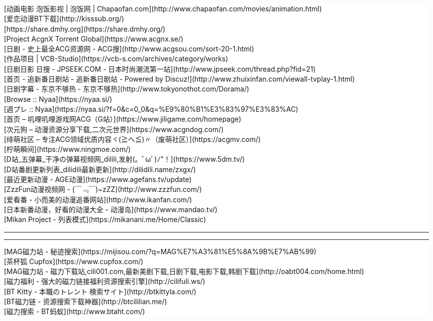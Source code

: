 <dt>[动画电影 泡饭影视 | 泡饭网 | Chapaofan.com](http://www.chapaofan.com/movies/animation.html)</dt>

<dt>[爱恋动漫BT下载](http://kisssub.org/)</dt>

<dt>[https://share.dmhy.org](https://share.dmhy.org/)</dt>

<dt>[Project AcgnX Torrent Global](https://www.acgnx.se/)</dt>

<dt>[日剧 - 史上最全ACG资源网 - ACG搜](http://www.acgsou.com/sort-20-1.html)</dt>

<dt>[作品项目 | VCB-Studio](https://vcb-s.com/archives/category/works)</dt>

<dt>[日剧日影 日搜 - JPSEEK.COM - 日本时尚潮流第一站](http://www.jpseek.com/thread.php?fid=21)</dt>

<dt>[首页 - 追新番日剧站 - 追新番日剧站 - Powered by Discuz!](http://www.zhuixinfan.com/viewall-tvplay-1.html)</dt>

<dt>[日剧字幕 - 东京不够热 - 东京不够热](http://www.tokyonothot.com/Dorama/)</dt>

<dt>[Browse :: Nyaa](https://nyaa.si/)</dt>

<dt>[週プレ :: Nyaa](https://nyaa.si/?f=0&c=0_0&q=%E9%80%B1%E3%83%97%E3%83%AC)</dt>

<dt>[首页 – 叽哩叽哩游戏网ACG（G站）](https://www.jiligame.com/homepage)</dt>

<dt>[次元狗 – 动漫资源分享下载,二次元世界](https://www.acgndog.com/)</dt>

<dt>[绯萌社区 – 专注ACG领域优质内容ヾ(≧へ≦)〃（废萌社区）](https://acgmv.com/)</dt>

<dt>[柠萌瞬间](https://www.ningmoe.com/)</dt>

<dt>[D站_五弹幕_干净の弹幕视频网_dilili,发射(。ﾟωﾟ)ﾉ"！](https://www.5dm.tv/)</dt>

<dt>[D站番剧更新列表_dilidili最新更新](http://dilidili.name/zxgx/)</dt>

<dt>[最近更新动漫 - AGE动漫](https://www.agefans.tv/update)</dt>

<dt>[ZzzFun动漫视频网 - (￣﹃￣)~zZZ](http://www.zzzfun.com/)</dt>

<dt>[爱看番 - 小而美的动漫追番网站](http://www.ikanfan.com/)</dt>

<dt>[日本新番动漫，好看的动漫大全 - 动漫岛](https://www.mandao.tv/)</dt>

<dt>[Mikan Project - 列表模式](https://mikanani.me/Home/Classic)

* * *

* * *

</dt>

<dt>[MAG磁力站 - 秘迹搜索](https://mijisou.com/?q=MAG%E7%A3%81%E5%8A%9B%E7%AB%99)</dt>

<dt>[茶杯狐 Cupfox](https://www.cupfox.com/)</dt>

<dt>[MAG磁力站 - 磁力下载站,cili001.com,最新美剧下载,日剧下载,电影下载,韩剧下载](http://oabt004.com/home.html)</dt>

<dt>[磁力福利 - 强大的磁力链接福利资源搜索引擎](http://cilifuli.ws/)</dt>

<dt>[BT Kitty - 本職のトレント 検索サイト](http://btkittyla.com/)</dt>

<dt>[BT磁力链 - 资源搜索下载神器](http://btcililian.me/)</dt>

<dt>[磁力搜索 - BT蚂蚁](http://www.btaht.com/)</dt>

